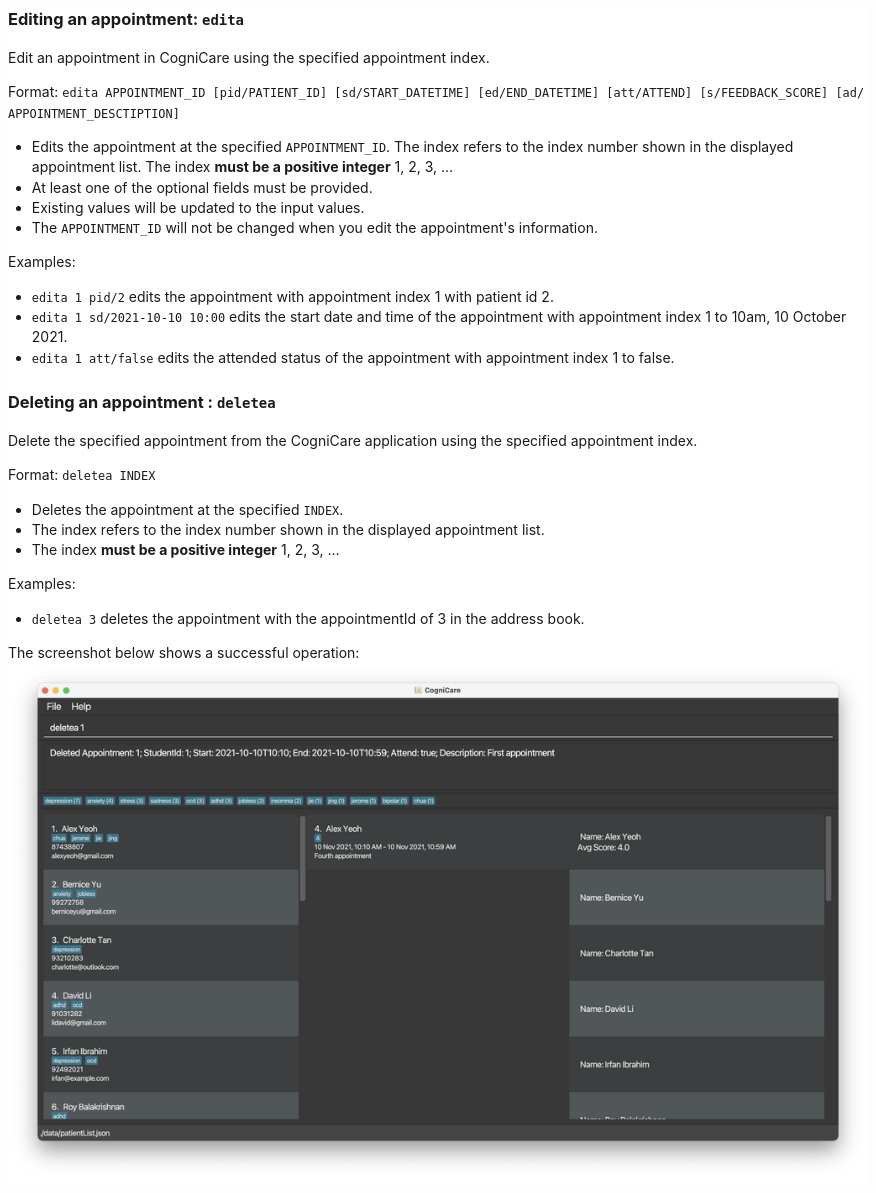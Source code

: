 
### Editing an appointment: `edita`

Edit an appointment in CogniCare using the specified appointment index.

Format: `edita APPOINTMENT_ID [pid/PATIENT_ID] [sd/START_DATETIME] [ed/END_DATETIME] [att/ATTEND] [s/FEEDBACK_SCORE] [ad/APPOINTMENT_DESCTIPTION]`

* Edits the appointment at the specified `APPOINTMENT_ID`. The index refers to the index number shown in the displayed appointment list. The index **must be a positive integer** 1, 2, 3, …​
* At least one of the optional fields must be provided.
* Existing values will be updated to the input values.
* The `APPOINTMENT_ID` will not be changed when you edit the appointment's information.

Examples:
* `edita 1 pid/2` edits the appointment with appointment index 1 with patient id 2.
* `edita 1 sd/2021-10-10 10:00` edits the start date and time of the appointment with appointment index 1 to 10am, 10 October 2021.
* `edita 1 att/false` edits the attended status of the appointment with appointment index 1 to false.


### Deleting an appointment : `deletea`

Delete the specified appointment from the CogniCare application using the specified appointment index.

Format: `deletea INDEX`

* Deletes the appointment at the specified `INDEX`.
* The index refers to the index number shown in the displayed appointment list.
* The index **must be a positive integer** 1, 2, 3, …​

Examples:
* `deletea 3` deletes the appointment with the appointmentId of 3 in the address book.

The screenshot below shows a successful operation:
![6a_Delete_appointment_success.png](images%2Fappointments%2F6a_Delete_appointment_success.png)
